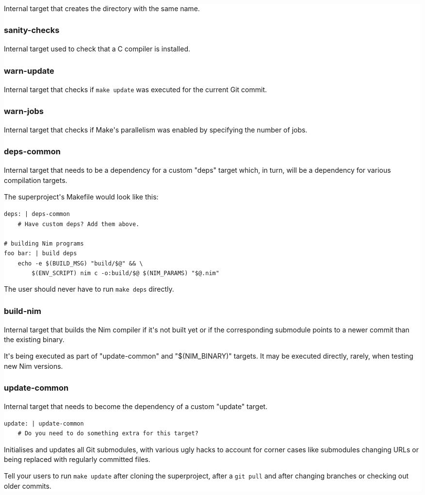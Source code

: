 Internal target that creates the directory with the same name.

### sanity-checks

Internal target used to check that a C compiler is installed.

### warn-update

Internal target that checks if `make update` was executed for the current Git commit.

### warn-jobs

Internal target that checks if Make's parallelism was enabled by specifying the number of jobs.

### deps-common

Internal target that needs to be a dependency for a custom "deps" target which,
in turn, will be a dependency for various compilation targets.

The superproject's Makefile would look like this:

```make
deps: | deps-common
	# Have custom deps? Add them above.

# building Nim programs
foo bar: | build deps
	echo -e $(BUILD_MSG) "build/$@" && \
		$(ENV_SCRIPT) nim c -o:build/$@ $(NIM_PARAMS) "$@.nim"
```

The user should never have to run `make deps` directly.

### build-nim

Internal target that builds the Nim compiler if it's not built yet or if the
corresponding submodule points to a newer commit than the existing binary.

It's being executed as part of "update-common" and "$(NIM\_BINARY)" targets. It
may be executed directly, rarely, when testing new Nim versions.

### update-common

Internal target that needs to become the dependency of a custom "update" target.

```make
update: | update-common
	# Do you need to do something extra for this target?
```

Initialises and updates all Git submodules, with various ugly hacks to account
for corner cases like submodules changing URLs or being replaced with regularly
committed files.

Tell your users to run `make update` after cloning the superproject, after a
`git pull` and after changing branches or checking out older commits.
